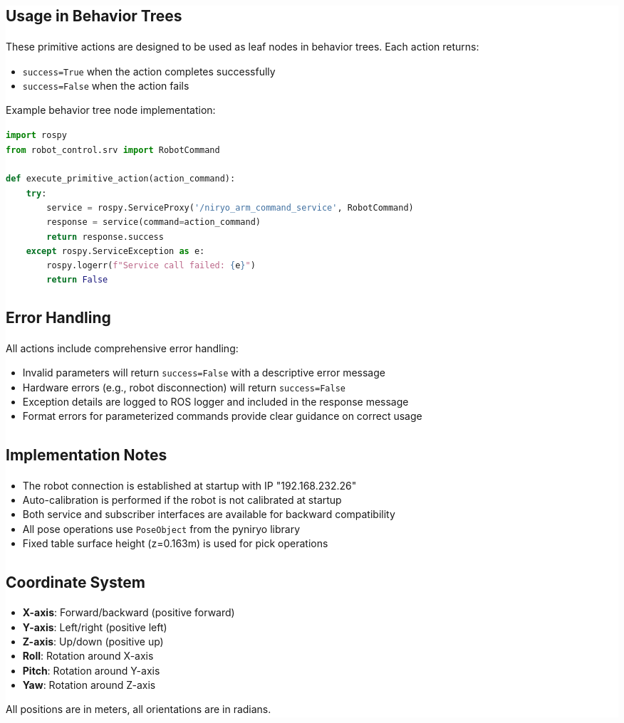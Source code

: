 ## Usage in Behavior Trees

These primitive actions are designed to be used as leaf nodes in behavior trees. Each action returns:
- `success=True` when the action completes successfully
- `success=False` when the action fails

Example behavior tree node implementation:
```python
import rospy
from robot_control.srv import RobotCommand

def execute_primitive_action(action_command):
    try:
        service = rospy.ServiceProxy('/niryo_arm_command_service', RobotCommand)
        response = service(command=action_command)
        return response.success
    except rospy.ServiceException as e:
        rospy.logerr(f"Service call failed: {e}")
        return False
```

## Error Handling

All actions include comprehensive error handling:
- Invalid parameters will return `success=False` with a descriptive error message
- Hardware errors (e.g., robot disconnection) will return `success=False`
- Exception details are logged to ROS logger and included in the response message
- Format errors for parameterized commands provide clear guidance on correct usage

## Implementation Notes

- The robot connection is established at startup with IP "192.168.232.26"
- Auto-calibration is performed if the robot is not calibrated at startup
- Both service and subscriber interfaces are available for backward compatibility
- All pose operations use `PoseObject` from the pyniryo library
- Fixed table surface height (z=0.163m) is used for pick operations

## Coordinate System

- **X-axis**: Forward/backward (positive forward)
- **Y-axis**: Left/right (positive left)
- **Z-axis**: Up/down (positive up)
- **Roll**: Rotation around X-axis
- **Pitch**: Rotation around Y-axis  
- **Yaw**: Rotation around Z-axis

All positions are in meters, all orientations are in radians.
